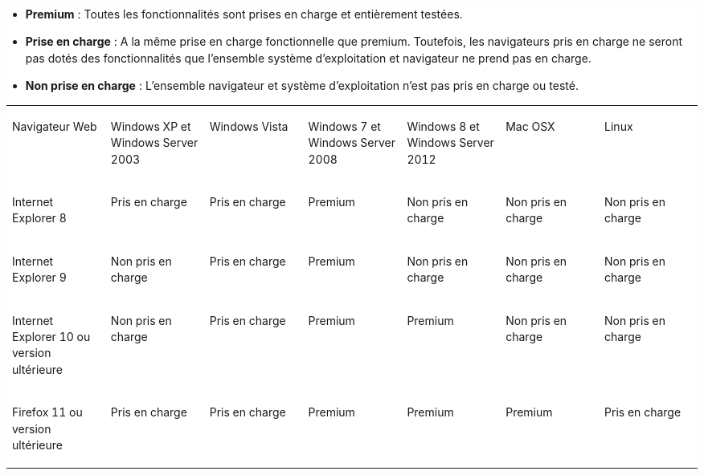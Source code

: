 
  - **Premium** : Toutes les fonctionnalités sont prises en charge et entièrement testées.

  - **Prise en charge** : A la même prise en charge fonctionnelle que premium. Toutefois, les navigateurs pris en charge ne seront pas dotés des fonctionnalités que l’ensemble système d’exploitation et navigateur ne prend pas en charge.

  - **Non prise en charge** : L’ensemble navigateur et système d’exploitation n’est pas pris en charge ou testé.


<table style="width:100%;">
<colgroup>
<col style="width: 14%" />
<col style="width: 14%" />
<col style="width: 14%" />
<col style="width: 14%" />
<col style="width: 14%" />
<col style="width: 14%" />
<col style="width: 14%" />
</colgroup>
<tbody>
<tr class="odd">
<td><p>Navigateur Web</p></td>
<td><p>Windows XP et Windows Server 2003</p></td>
<td><p>Windows Vista</p></td>
<td><p>Windows 7 et Windows Server 2008</p></td>
<td><p>Windows 8 et Windows Server 2012</p></td>
<td><p>Mac OSX</p></td>
<td><p>Linux</p></td>
</tr>
<tr class="even">
<td><p>Internet Explorer 8</p></td>
<td><p>Pris en charge</p></td>
<td><p>Pris en charge</p></td>
<td><p>Premium</p></td>
<td><p>Non pris en charge</p></td>
<td><p>Non pris en charge</p></td>
<td><p>Non pris en charge</p></td>
</tr>
<tr class="odd">
<td><p>Internet Explorer 9</p></td>
<td><p>Non pris en charge</p></td>
<td><p>Pris en charge</p></td>
<td><p>Premium</p></td>
<td><p>Non pris en charge</p></td>
<td><p>Non pris en charge</p></td>
<td><p>Non pris en charge</p></td>
</tr>
<tr class="even">
<td><p>Internet Explorer 10 ou version ultérieure</p></td>
<td><p>Non pris en charge</p></td>
<td><p>Pris en charge</p></td>
<td><p>Premium</p></td>
<td><p>Premium</p></td>
<td><p>Non pris en charge</p></td>
<td><p>Non pris en charge</p></td>
</tr>
<tr class="odd">
<td><p>Firefox 11 ou version ultérieure</p></td>
<td><p>Pris en charge</p></td>
<td><p>Pris en charge</p></td>
<td><p>Premium</p></td>
<td><p>Premium</p></td>
<td><p>Premium</p></td>
<td><p>Pris en charge</p></td>